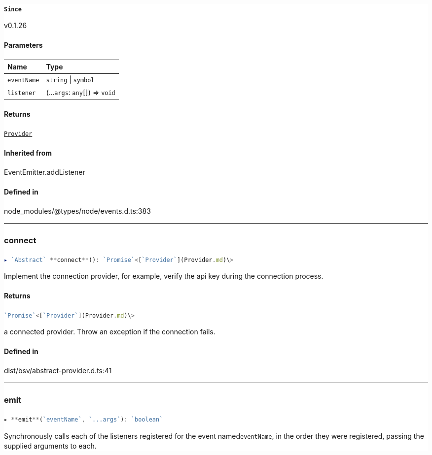 **`Since`**

v0.1.26

#### Parameters

| Name | Type |
| :------ | :------ |
| `eventName` | `string` \| `symbol` |
| `listener` | (...`args`: `any`[]) => `void` |

#### Returns

[`Provider`](Provider.md)

#### Inherited from

EventEmitter.addListener

#### Defined in

node_modules/@types/node/events.d.ts:383

___

### connect

```ts
▸ `Abstract` **connect**(): `Promise`<[`Provider`](Provider.md)\>
```

Implement the connection provider, for example, verify the api key during the connection process.

#### Returns

```ts
`Promise`<[`Provider`](Provider.md)\>
```

a connected provider. Throw an exception if the connection fails.

#### Defined in

dist/bsv/abstract-provider.d.ts:41

___

### emit

```ts
▸ **emit**(`eventName`, `...args`): `boolean`
```

Synchronously calls each of the listeners registered for the event named`eventName`, in the order they were registered, passing the supplied arguments
to each.

